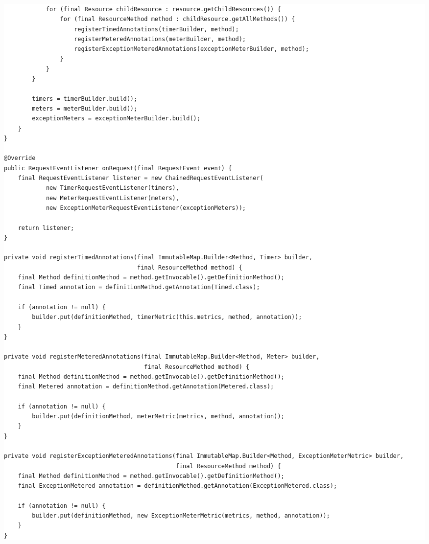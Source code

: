                 for (final Resource childResource : resource.getChildResources()) {
                    for (final ResourceMethod method : childResource.getAllMethods()) {
                        registerTimedAnnotations(timerBuilder, method);
                        registerMeteredAnnotations(meterBuilder, method);
                        registerExceptionMeteredAnnotations(exceptionMeterBuilder, method);
                    }
                }
            }

            timers = timerBuilder.build();
            meters = meterBuilder.build();
            exceptionMeters = exceptionMeterBuilder.build();
        }
    }

    @Override
    public RequestEventListener onRequest(final RequestEvent event) {
        final RequestEventListener listener = new ChainedRequestEventListener(
                new TimerRequestEventListener(timers),
                new MeterRequestEventListener(meters),
                new ExceptionMeterRequestEventListener(exceptionMeters));

        return listener;
    }

    private void registerTimedAnnotations(final ImmutableMap.Builder<Method, Timer> builder,
                                          final ResourceMethod method) {
        final Method definitionMethod = method.getInvocable().getDefinitionMethod();
        final Timed annotation = definitionMethod.getAnnotation(Timed.class);

        if (annotation != null) {
            builder.put(definitionMethod, timerMetric(this.metrics, method, annotation));
        }
    }

    private void registerMeteredAnnotations(final ImmutableMap.Builder<Method, Meter> builder,
                                            final ResourceMethod method) {
        final Method definitionMethod = method.getInvocable().getDefinitionMethod();
        final Metered annotation = definitionMethod.getAnnotation(Metered.class);

        if (annotation != null) {
            builder.put(definitionMethod, meterMetric(metrics, method, annotation));
        }
    }

    private void registerExceptionMeteredAnnotations(final ImmutableMap.Builder<Method, ExceptionMeterMetric> builder,
                                                     final ResourceMethod method) {
        final Method definitionMethod = method.getInvocable().getDefinitionMethod();
        final ExceptionMetered annotation = definitionMethod.getAnnotation(ExceptionMetered.class);

        if (annotation != null) {
            builder.put(definitionMethod, new ExceptionMeterMetric(metrics, method, annotation));
        }
    }
